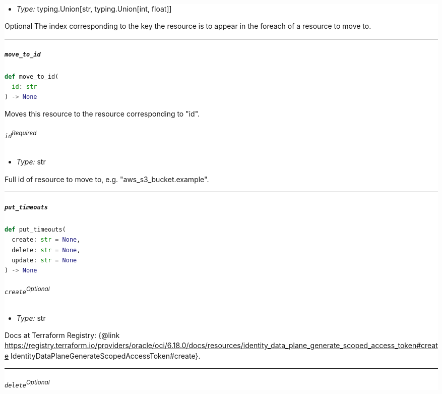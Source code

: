 - *Type:* typing.Union[str, typing.Union[int, float]]

Optional The index corresponding to the key the resource is to appear in the foreach of a resource to move to.

---

##### `move_to_id` <a name="move_to_id" id="rhizo-co-terraform-provider-oci.identityDataPlaneGenerateScopedAccessToken.IdentityDataPlaneGenerateScopedAccessToken.moveToId"></a>

```python
def move_to_id(
  id: str
) -> None
```

Moves this resource to the resource corresponding to "id".

###### `id`<sup>Required</sup> <a name="id" id="rhizo-co-terraform-provider-oci.identityDataPlaneGenerateScopedAccessToken.IdentityDataPlaneGenerateScopedAccessToken.moveToId.parameter.id"></a>

- *Type:* str

Full id of resource to move to, e.g. "aws_s3_bucket.example".

---

##### `put_timeouts` <a name="put_timeouts" id="rhizo-co-terraform-provider-oci.identityDataPlaneGenerateScopedAccessToken.IdentityDataPlaneGenerateScopedAccessToken.putTimeouts"></a>

```python
def put_timeouts(
  create: str = None,
  delete: str = None,
  update: str = None
) -> None
```

###### `create`<sup>Optional</sup> <a name="create" id="rhizo-co-terraform-provider-oci.identityDataPlaneGenerateScopedAccessToken.IdentityDataPlaneGenerateScopedAccessToken.putTimeouts.parameter.create"></a>

- *Type:* str

Docs at Terraform Registry: {@link https://registry.terraform.io/providers/oracle/oci/6.18.0/docs/resources/identity_data_plane_generate_scoped_access_token#create IdentityDataPlaneGenerateScopedAccessToken#create}.

---

###### `delete`<sup>Optional</sup> <a name="delete" id="rhizo-co-terraform-provider-oci.identityDataPlaneGenerateScopedAccessToken.IdentityDataPlaneGenerateScopedAccessToken.putTimeouts.parameter.delete"></a>
